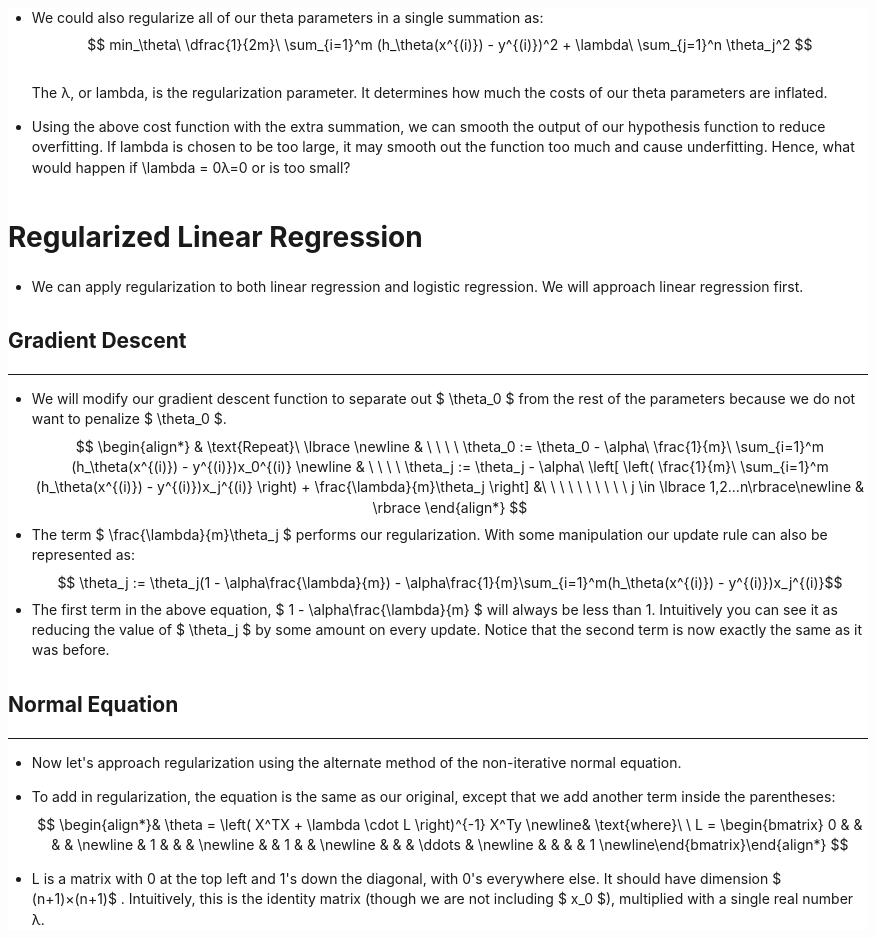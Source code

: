 * We could also regularize all of our theta parameters in a single summation as: $$ min_\theta\ \dfrac{1}{2m}\  \sum_{i=1}^m (h_\theta(x^{(i)}) - y^{(i)})^2 + \lambda\ \sum_{j=1}^n \theta_j^2 $$  
The λ, or lambda, is the regularization parameter. It determines how much the costs of our theta parameters are inflated. 

* Using the above cost function with the extra summation, we can smooth the output of our hypothesis function to reduce overfitting. If lambda is chosen to be too large, it may smooth out the function too much and cause underfitting. Hence, what would happen if \lambda = 0λ=0 or is too small?

# Regularized Linear Regression

* We can apply regularization to both linear regression and logistic regression. We will approach linear regression first.  

## Gradient Descent
---

* We will modify our gradient descent function to separate out $ \theta_0 $ from the rest of the parameters because we do not want to penalize $ \theta_0 $.  
$$ 
\begin{align*} & \text{Repeat}\ \lbrace \newline & \ \ \ \ \theta_0 := \theta_0 - \alpha\ \frac{1}{m}\ \sum_{i=1}^m (h_\theta(x^{(i)}) - y^{(i)})x_0^{(i)} \newline & \ \ \ \ \theta_j := \theta_j - \alpha\ \left[ \left( \frac{1}{m}\ \sum_{i=1}^m (h_\theta(x^{(i)}) - y^{(i)})x_j^{(i)} \right) + \frac{\lambda}{m}\theta_j \right] &\ \ \ \ \ \ \ \ \ \ j \in \lbrace 1,2...n\rbrace\newline & \rbrace \end{align*}  
$$  
* The term $ \frac{\lambda}{m}\theta_j $ performs our regularization. With some manipulation our update rule can also be represented as:
$$
\theta_j := \theta_j(1 - \alpha\frac{\lambda}{m}) - \alpha\frac{1}{m}\sum_{i=1}^m(h_\theta(x^{(i)}) - y^{(i)})x_j^{(i)}
​$$
* The first term in the above equation, $ 1 - \alpha\frac{\lambda}{m} $ will always be less than 1. Intuitively you can see it as reducing the value of $ \theta_j $ by some amount on every update. Notice that the second term is now exactly the same as it was before.

## Normal Equation
---

* Now let's approach regularization using the alternate method of the non-iterative normal equation.

* To add in regularization, the equation is the same as our original, except that we add another term inside the parentheses:
$$
\begin{align*}& \theta = \left( X^TX + \lambda \cdot L \right)^{-1} X^Ty \newline& \text{where}\ \ L = \begin{bmatrix} 0 & & & & \newline & 1 & & & \newline & & 1 & & \newline & & & \ddots & \newline & & & & 1 \newline\end{bmatrix}\end{align*}
$$

* L is a matrix with 0 at the top left and 1's down the diagonal, with 0's everywhere else. It should have dimension $ (n+1)×(n+1)$ . Intuitively, this is the identity matrix (though we are not including $ x_0 $), multiplied with a single real number λ.  
